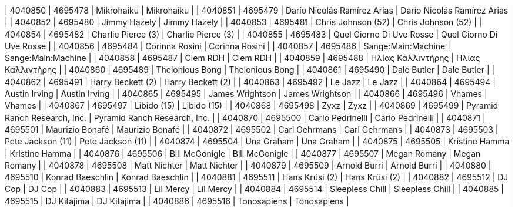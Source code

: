 | 4040850 | 4695478 | Mikrohaiku | Mikrohaiku |
| 4040851 | 4695479 | Darío Nicolás Ramírez Arias | Darío Nicolás Ramírez Arias |
| 4040852 | 4695480 | Jimmy Hazely | Jimmy Hazely |
| 4040853 | 4695481 | Chris Johnson (52) | Chris Johnson (52) |
| 4040854 | 4695482 | Charlie Pierce (3) | Charlie Pierce (3) |
| 4040855 | 4695483 | Quel Giorno Di Uve Rosse | Quel Giorno Di Uve Rosse |
| 4040856 | 4695484 | Corinna Rosini | Corinna Rosini |
| 4040857 | 4695486 | Sange:Main:Machine | Sange:Main:Machine |
| 4040858 | 4695487 | Clem RDH | Clem RDH |
| 4040859 | 4695488 | Ηλίας Καλλιντήρης | Ηλίας Καλλιντήρης |
| 4040860 | 4695489 | Thelonious Bong | Thelonious Bong |
| 4040861 | 4695490 | Dale Butler | Dale Butler |
| 4040862 | 4695491 | Harry Beckett (2) | Harry Beckett (2) |
| 4040863 | 4695492 | Le Jazz | Le Jazz |
| 4040864 | 4695494 | Austin Irving | Austin Irving |
| 4040865 | 4695495 | James Wrightson | James Wrightson |
| 4040866 | 4695496 | Vhames | Vhames |
| 4040867 | 4695497 | Libido (15) | Libido (15) |
| 4040868 | 4695498 | Zyxz | Zyxz |
| 4040869 | 4695499 | Pyramid Ranch Research, Inc. | Pyramid Ranch Research, Inc. |
| 4040870 | 4695500 | Carlo Pedrinelli | Carlo Pedrinelli |
| 4040871 | 4695501 | Maurizio Bonafé | Maurizio Bonafé |
| 4040872 | 4695502 | Carl Gehrmans | Carl Gehrmans |
| 4040873 | 4695503 | Pete Jackson (11) | Pete Jackson (11) |
| 4040874 | 4695504 | Una Graham | Una Graham |
| 4040875 | 4695505 | Kristine Hamma | Kristine Hamma |
| 4040876 | 4695506 | Bill McGonigle | Bill McGonigle |
| 4040877 | 4695507 | Megan Romany | Megan Romany |
| 4040878 | 4695508 | Matt Nichter | Matt Nichter |
| 4040879 | 4695509 | Arnold Burri | Arnold Burri |
| 4040880 | 4695510 | Konrad Baeschlin | Konrad Baeschlin |
| 4040881 | 4695511 | Hans Krüsi (2) | Hans Krüsi (2) |
| 4040882 | 4695512 | DJ Cop | DJ Cop |
| 4040883 | 4695513 | Lil Mercy | Lil Mercy |
| 4040884 | 4695514 | Sleepless Chill | Sleepless Chill |
| 4040885 | 4695515 | DJ Kitajima | DJ Kitajima |
| 4040886 | 4695516 | Tonosapiens | Tonosapiens |